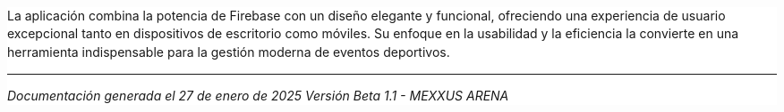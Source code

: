 La aplicación combina la potencia de Firebase con un diseño elegante y funcional, ofreciendo una experiencia de usuario excepcional tanto en dispositivos de escritorio como móviles. Su enfoque en la usabilidad y la eficiencia la convierte en una herramienta indispensable para la gestión moderna de eventos deportivos.

---

*Documentación generada el 27 de enero de 2025*
*Versión Beta 1.1 - MEXXUS ARENA*
